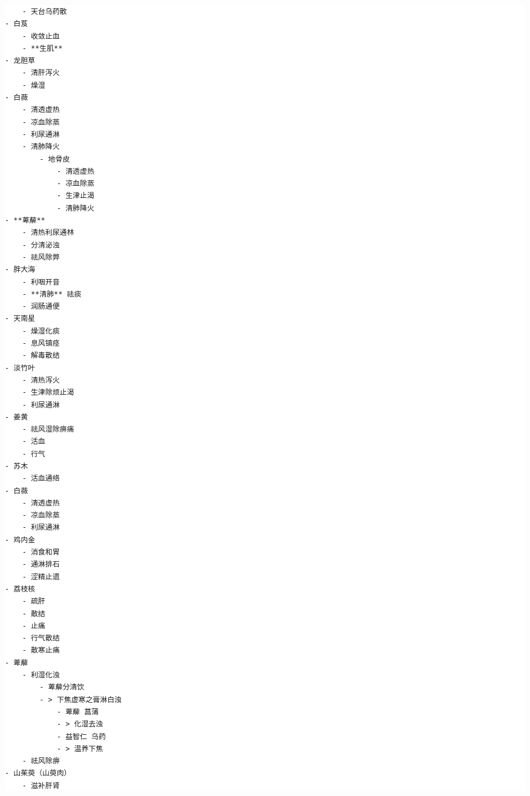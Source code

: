         - 天台乌药散
    - 白芨
        - 收敛止血
        - **生肌**
    - 龙胆草
        - 清肝泻火
        - 燥湿
    - 白薇
        - 清透虚热
        - 凉血除蒸
        - 利尿通淋
        - 清肺降火
            - 地骨皮
                - 清透虚热
                - 凉血除蒸
                - 生津止渴
                - 清肺降火
    - **萆薢**
        - 清热利尿通林
        - 分清泌浊
        - 祛风除弊
    - 胖大海
        - 利咽开音
        - **清肺** 祛痰
        - 润肠通便
    - 天南星
        - 燥湿化痰
        - 息风镇痉
        - 解毒散结
    - 淡竹叶
        - 清热泻火
        - 生津除烦止渴
        - 利尿通淋
    - 姜黄
        - 祛风湿除痹痛
        - 活血
        - 行气
    - 苏木
        - 活血通络
    - 白薇
        - 清透虚热
        - 凉血除蒸
        - 利尿通淋
    - 鸡内金
        - 消食和胃
        - 通淋排石
        - 涩精止遗
    - 荔枝核
        - 疏肝
        - 散结
        - 止痛
        - 行气散结
        - 散寒止痛
    - 萆薢
        - 利湿化浊
            - 萆薢分清饮
            - > 下焦虚寒之膏淋白浊
                - 萆薢 菖蒲
                - > 化湿去浊
                - 益智仁 乌药
                - > 温养下焦
        - 祛风除痹
    - 山茱萸（山萸肉）
        - 滋补肝肾